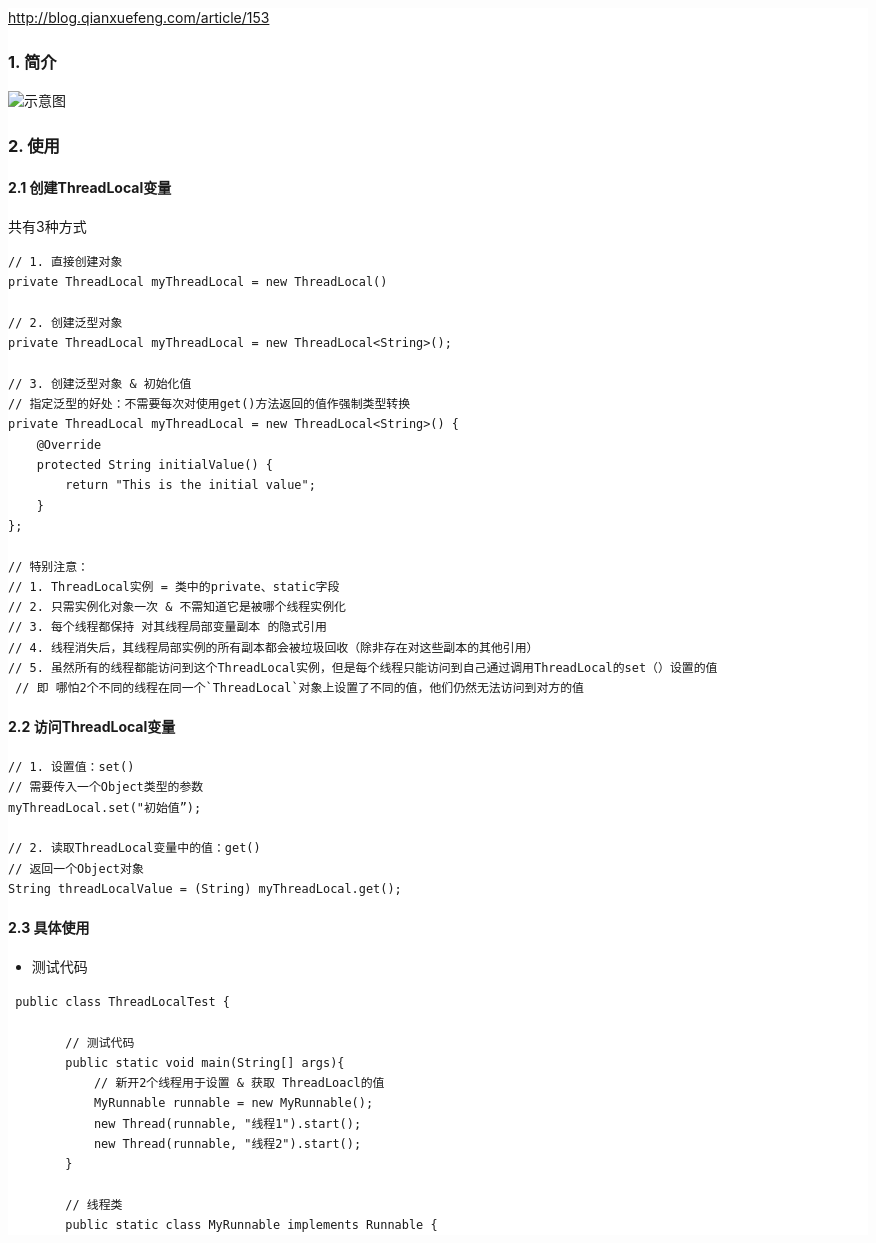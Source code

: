 
http://blog.qianxuefeng.com/article/153

### 1. 简介

![示意图](http://upload-images.jianshu.io/upload_images/944365-f30c79c9e6d99d23.png?imageMogr2/auto-orient/strip%7CimageView2/2/w/1240)

### 2. 使用
#### 2.1 创建ThreadLocal变量
共有3种方式

```
// 1. 直接创建对象
private ThreadLocal myThreadLocal = new ThreadLocal()

// 2. 创建泛型对象
private ThreadLocal myThreadLocal = new ThreadLocal<String>();

// 3. 创建泛型对象 & 初始化值
// 指定泛型的好处：不需要每次对使用get()方法返回的值作强制类型转换
private ThreadLocal myThreadLocal = new ThreadLocal<String>() {
    @Override
    protected String initialValue() {
        return "This is the initial value";
    }
};

// 特别注意：
// 1. ThreadLocal实例 = 类中的private、static字段
// 2. 只需实例化对象一次 & 不需知道它是被哪个线程实例化
// 3. 每个线程都保持 对其线程局部变量副本 的隐式引用
// 4. 线程消失后，其线程局部实例的所有副本都会被垃圾回收（除非存在对这些副本的其他引用）
// 5. 虽然所有的线程都能访问到这个ThreadLocal实例，但是每个线程只能访问到自己通过调用ThreadLocal的set（）设置的值
 // 即 哪怕2个不同的线程在同一个`ThreadLocal`对象上设置了不同的值，他们仍然无法访问到对方的值
```

#### 2.2 访问ThreadLocal变量

```
// 1. 设置值：set()
// 需要传入一个Object类型的参数
myThreadLocal.set("初始值”);

// 2. 读取ThreadLocal变量中的值：get()
// 返回一个Object对象
String threadLocalValue = (String) myThreadLocal.get();
```

#### 2.3 具体使用
- 测试代码

```
 public class ThreadLocalTest {

        // 测试代码
        public static void main(String[] args){
            // 新开2个线程用于设置 & 获取 ThreadLoacl的值
            MyRunnable runnable = new MyRunnable();
            new Thread(runnable, "线程1").start();
            new Thread(runnable, "线程2").start();
        }

        // 线程类
        public static class MyRunnable implements Runnable {

```